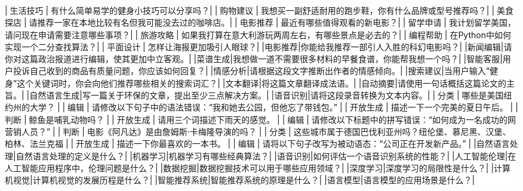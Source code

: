 | 生活技巧 | 有什么简单易学的健身小技巧可以分享吗？|
| 购物建议 | 我想买一副舒适耐用的跑步鞋，你有什么品牌或型号推荐吗？|
| 美食探店 | 请推荐一家在本地比较有名但我可能没去过的咖啡店。|
| 电影推荐 | 最近有哪些值得观看的新电影？|
| 留学申请 | 我计划留学美国，请问现在申请需要注意哪些事项？|
| 旅游攻略 | 如果我打算在意大利游玩两周左右，有哪些景点是必去的？|
| 编程帮助 | 在Python中如何实现一个二分查找算法？|
| 平面设计 | 怎样让海报更加吸引人眼球？|
|电影推荐|你能给我推荐一部引人入胜的科幻电影吗？|
|新闻编辑|请你对这篇政治报道进行编辑，使其更加中立客观。|
|菜谱生成|我想做一道不需要很多材料的早餐食谱，你能帮我想一个吗？|
|智能客服|用户投诉自己收到的商品有质量问题，你应该如何回复？|
|情感分析|请根据这段文字推断出作者的情感倾向。|
|搜索建议|当用户输入“健身”这个关键词时，你会向他们推荐哪些相关的搜索词汇？|
|文本翻译|将这篇文章翻译成法语。|
|自动摘要|请使用一句话概括这篇论文的主旨。|
|自然语言生成|写一篇关于环保的文章，提出至少三点解决方案。|
|语音识别|请将这段录音转换为文本内容。|
| 分类 | 哪些是美国纽约州的大学？ |
| 编辑 | 请修改以下句子中的语法错误：“我和她去公园，但他忘了带钱包。” |
| 开放生成 | 描述一下一个完美的夏日午后。 |
| 判断 | 鲸鱼是哺乳动物吗？ |
| 开放生成 | 请用三个词描述下雨天的感觉。 |
| 编辑 | 请修改以下标题中的拼写错误：“如何成为一名成功的网营销人员？” |
| 判断 | 电影《阿凡达》是由詹姆斯·卡梅隆导演的吗？ |
| 分类 | 这些城市属于德国巴伐利亚州吗？纽伦堡、慕尼黑、汉堡、柏林、法兰克福 |
| 开放生成 | 描述一下你最喜欢的一本书。 |
| 编辑 | 请将以下句子改写为被动语态：“公司正在开发新产品。” |
|自然语言处理|自然语言处理的定义是什么？|
|机器学习|机器学习有哪些经典算法？|
|语音识别|如何评估一个语音识别系统的性能？|
|人工智能伦理|在人工智能应用程序中，伦理问题是什么？|
|数据挖掘|数据挖掘技术可以用于哪些应用领域？|
|深度学习|深度学习的局限性是什么？|
|计算机视觉|计算机视觉的发展历程是什么？|
|智能推荐系统|智能推荐系统的原理是什么？|
|语言模型|语言模型的应用场景是什么？|